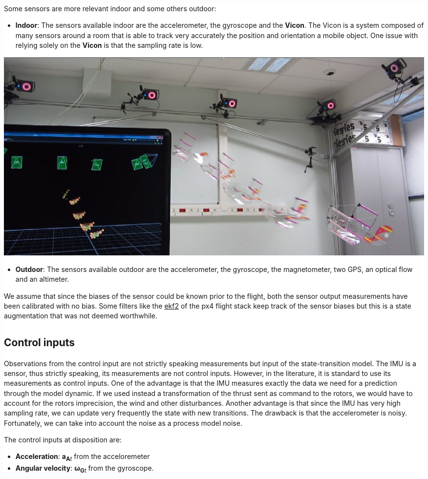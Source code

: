 Some sensors are more relevant indoor and some others outdoor: 

* **Indoor**: The sensors available indoor are the accelerometer, the gyroscope and the **Vicon**. The Vicon is a system composed of many sensors around a room that is able to track very accurately the position and orientation a mobile object. One issue with relying solely on the **Vicon** is that the sampling rate is low. 

![A Vicon setup](vicon.jpg)

* **Outdoor**: The sensors available outdoor are the accelerometer, the gyroscope, the magnetometer, two GPS, an optical flow and an altimeter.

We assume that since the biases of the sensor could be known prior to the flight, both the sensor output measurements have been calibrated with no bias. Some filters like the [ekf2](https://dev.px4.io/en/tutorials/tuning_the_ecl_ekf.html) of the px4 flight stack keep track of the sensor biases but this is a state augmentation that was not deemed worthwhile.

## Control inputs 

Observations from the control input are not strictly speaking measurements but input of the state-transition model.
The IMU is a sensor, thus strictly speaking, its measurements are not control inputs. However, in the literature, it is standard to use its measurements as control inputs. One of the advantage is that the IMU measures exactly the data we need for a prediction through the model dynamic. If we used instead a transformation of the thrust sent as command to the rotors, we would have to account for the rotors imprecision, the wind and other disturbances. Another advantage is that since the IMU has very high sampling rate, we can update very frequently the state with new transitions. The drawback is that the accelerometer is noisy. Fortunately, we can take into account the noise as a process model noise.

The control inputs at disposition are:

- **Acceleration**: $\mathbf{a_A}_t$ from the acceloremeter
- **Angular velocity**: $\mathbf{\boldsymbol{\omega}_G}_t$ from the gyroscope.
